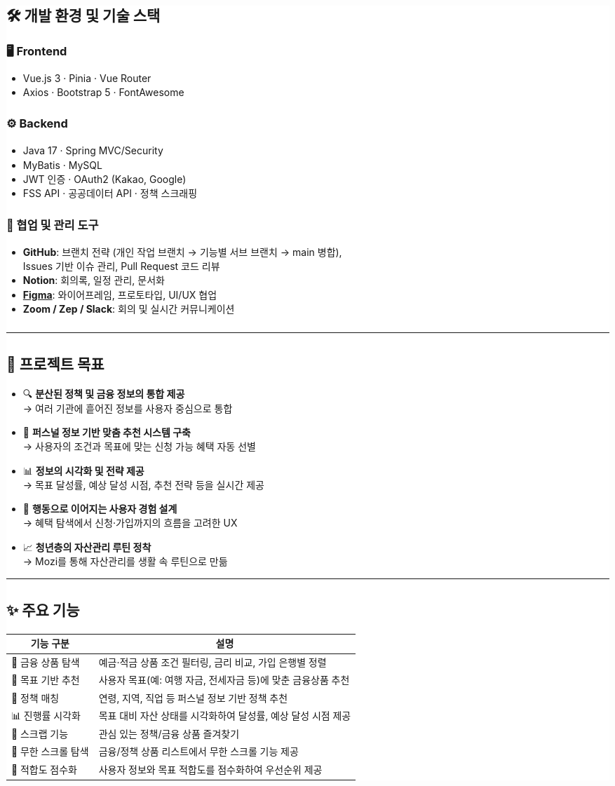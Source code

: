 ## 🛠️ 개발 환경 및 기술 스택

### 🖥 Frontend
- Vue.js 3 · Pinia · Vue Router  
- Axios · Bootstrap 5 · FontAwesome  

### ⚙️ Backend
- Java 17 · Spring MVC/Security  
- MyBatis · MySQL  
- JWT 인증 · OAuth2 (Kakao, Google)  
- FSS API · 공공데이터 API · 정책 스크래핑  

### 🔧 협업 및 관리 도구
- **GitHub**: 브랜치 전략 (개인 작업 브랜치 → 기능별 서브 브랜치 → main 병합),  
  Issues 기반 이슈 관리, Pull Request 코드 리뷰  
- **Notion**: 회의록, 일정 관리, 문서화  
- **[Figma](https://www.figma.com/design/LZQiTL0IbbKaBHh7Xh3CD7/PJT-17%EB%B0%98_2%ED%8C%80?node-id=2000-6141&t=VIX1biGMtnjZegnk-1)**: 와이어프레임, 프로토타입, UI/UX 협업  
- **Zoom / Zep / Slack**: 회의 및 실시간 커뮤니케이션

###

---

## 🎯 프로젝트 목표

- 🔍 **분산된 정책 및 금융 정보의 통합 제공**  
  → 여러 기관에 흩어진 정보를 사용자 중심으로 통합

- 🧠 **퍼스널 정보 기반 맞춤 추천 시스템 구축**  
  → 사용자의 조건과 목표에 맞는 신청 가능 혜택 자동 선별

- 📊 **정보의 시각화 및 전략 제공**  
  → 목표 달성률, 예상 달성 시점, 추천 전략 등을 실시간 제공

- 🤝 **행동으로 이어지는 사용자 경험 설계**  
  → 혜택 탐색에서 신청·가입까지의 흐름을 고려한 UX

- 📈 **청년층의 자산관리 루틴 정착**  
  → Mozi를 통해 자산관리를 생활 속 루틴으로 만듦

---

## ✨ 주요 기능

| 기능 구분 | 설명 |
|-----------|------|
| 💸 금융 상품 탐색 | 예금·적금 상품 조건 필터링, 금리 비교, 가입 은행별 정렬 |
| 🎯 목표 기반 추천 | 사용자 목표(예: 여행 자금, 전세자금 등)에 맞춘 금융상품 추천 |
| 🧾 정책 매칭 | 연령, 지역, 직업 등 퍼스널 정보 기반 정책 추천 |
| 📊 진행률 시각화 | 목표 대비 자산 상태를 시각화하여 달성률, 예상 달성 시점 제공 |
| 📌 스크랩 기능 | 관심 있는 정책/금융 상품 즐겨찾기 |
| 🔎 무한 스크롤 탐색 | 금융/정책 상품 리스트에서 무한 스크롤 기능 제공 |
| 🧠 적합도 점수화 | 사용자 정보와 목표 적합도를 점수화하여 우선순위 제공 |
